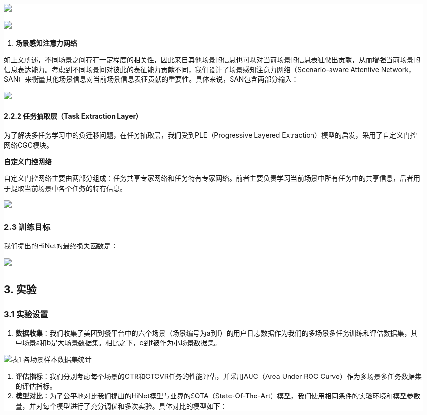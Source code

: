 

![](https://p0.meituan.net/travelcube/a95f5f4ae903010ed7afdbf36750d1f913298.png)



![](https://p1.meituan.net/travelcube/d00fd2affcdd12e6c5b03fa8e1045039198370.png)



1. **场景感知注意力网络**


如上文所述，不同场景之间存在一定程度的相关性，因此来自其他场景的信息也可以对当前场景的信息表征做出贡献，从而增强当前场景的信息表达能力。考虑到不同场景间对彼此的表征能力贡献不同，我们设计了场景感知注意力网络（Scenario\-aware Attentive Network，SAN）来衡量其他场景信息对当前场景信息表征贡献的重要性。具体来说，SAN包含两部分输入：



![](https://p0.meituan.net/travelcube/bf2145c1492bad61a2d53cccbbeee40e269708.png)



#### 2.2.2 任务抽取层（Task Extraction Layer）


为了解决多任务学习中的负迁移问题，在任务抽取层，我们受到PLE（Progressive Layered Extraction）模型的启发，采用了自定义门控网络CGC模块。



**自定义门控网络**



自定义门控网络主要由两部分组成：任务共享专家网络和任务特有专家网络。前者主要负责学习当前场景中所有任务中的共享信息，后者用于提取当前场景中各个任务的特有信息。



![](https://p0.meituan.net/travelcube/4016cc0e5c6f8e60d58bf4e4284e37b3247798.png)



### 2.3 训练目标


我们提出的HiNet的最终损失函数是：



![](https://p0.meituan.net/travelcube/7ea0b1060e4ddcf1dca1ec62681202a548026.png)



## 3. 实验


### 3.1 实验设置


1. **数据收集**：我们收集了美团到餐平台中的六个场景（场景编号为a到f）的用户日志数据作为我们的多场景多任务训练和评估数据集，其中场景a和b是大场景数据集。相比之下，c到f被作为小场景数据集。


![表1 各场景样本数据集统计](https://p1.meituan.net/travelcube/c4ebce22b98af1884376141f32f6539877721.png)



1. **评估指标**：我们分别考虑每个场景的CTR和CTCVR任务的性能评估，并采用AUC（Area Under ROC Curve）作为多场景多任务数据集的评估指标。
2. **模型对比**：为了公平地对比我们提出的HiNet模型与业界的SOTA（State\-Of\-The\-Art）模型，我们使用相同条件的实验环境和模型参数量，并对每个模型进行了充分调优和多次实验。具体对比的模型如下：
